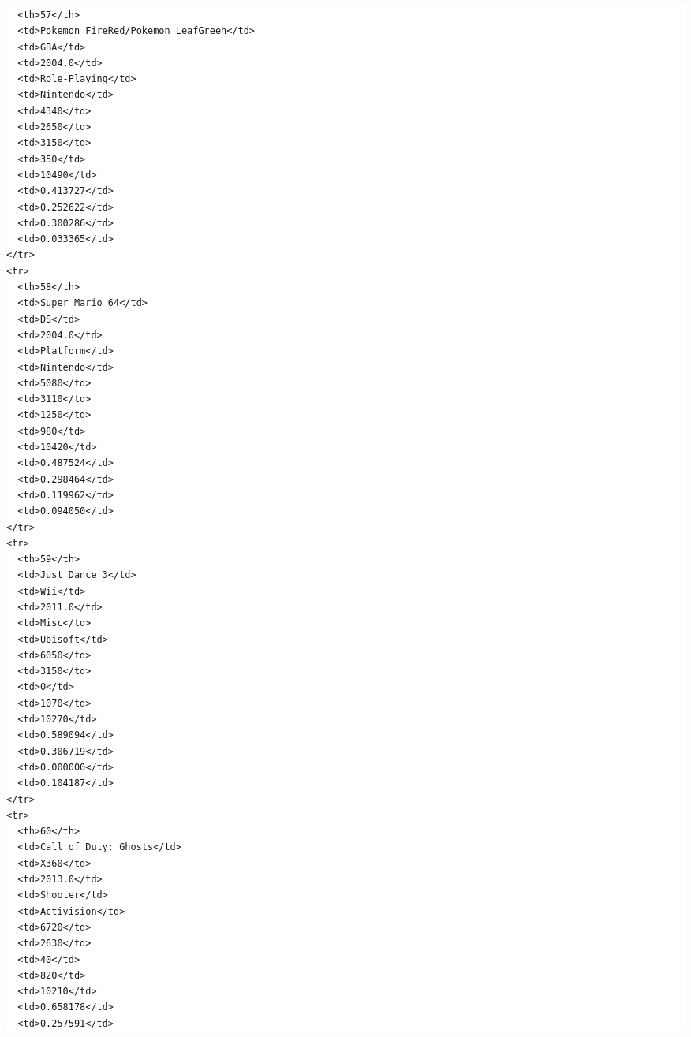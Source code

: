       <th>57</th>
      <td>Pokemon FireRed/Pokemon LeafGreen</td>
      <td>GBA</td>
      <td>2004.0</td>
      <td>Role-Playing</td>
      <td>Nintendo</td>
      <td>4340</td>
      <td>2650</td>
      <td>3150</td>
      <td>350</td>
      <td>10490</td>
      <td>0.413727</td>
      <td>0.252622</td>
      <td>0.300286</td>
      <td>0.033365</td>
    </tr>
    <tr>
      <th>58</th>
      <td>Super Mario 64</td>
      <td>DS</td>
      <td>2004.0</td>
      <td>Platform</td>
      <td>Nintendo</td>
      <td>5080</td>
      <td>3110</td>
      <td>1250</td>
      <td>980</td>
      <td>10420</td>
      <td>0.487524</td>
      <td>0.298464</td>
      <td>0.119962</td>
      <td>0.094050</td>
    </tr>
    <tr>
      <th>59</th>
      <td>Just Dance 3</td>
      <td>Wii</td>
      <td>2011.0</td>
      <td>Misc</td>
      <td>Ubisoft</td>
      <td>6050</td>
      <td>3150</td>
      <td>0</td>
      <td>1070</td>
      <td>10270</td>
      <td>0.589094</td>
      <td>0.306719</td>
      <td>0.000000</td>
      <td>0.104187</td>
    </tr>
    <tr>
      <th>60</th>
      <td>Call of Duty: Ghosts</td>
      <td>X360</td>
      <td>2013.0</td>
      <td>Shooter</td>
      <td>Activision</td>
      <td>6720</td>
      <td>2630</td>
      <td>40</td>
      <td>820</td>
      <td>10210</td>
      <td>0.658178</td>
      <td>0.257591</td>